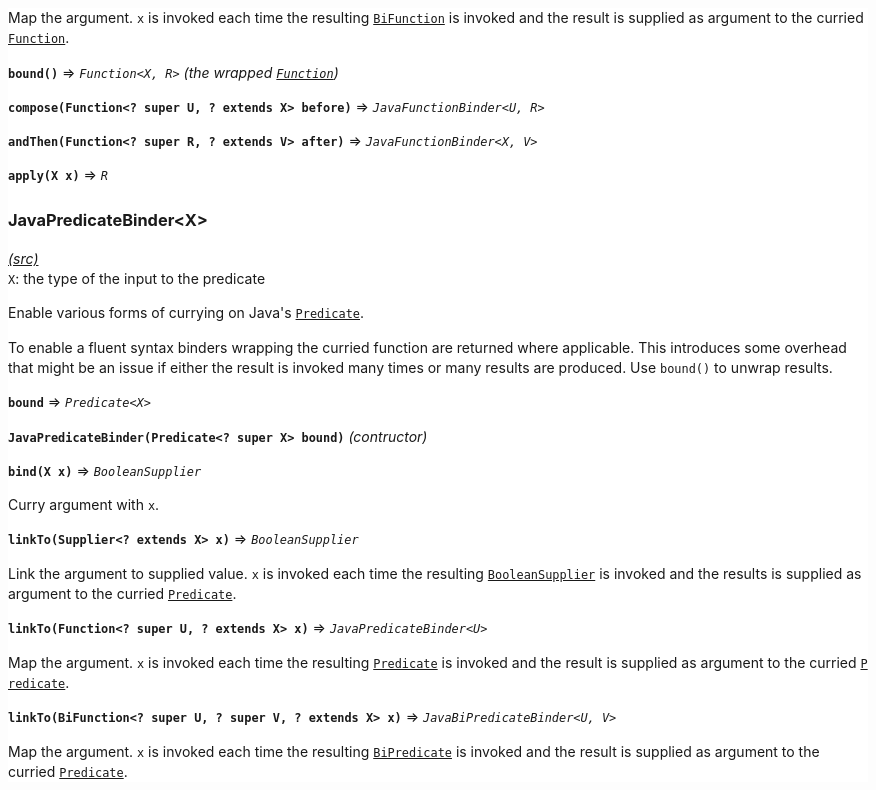 Map the argument. `x` is invoked each time the resulting [`BiFunction`] is
invoked and the result is supplied as argument to the curried [`Function`].


**`bound()`**
⇒ *`Function<X, R>`* *(the wrapped [`Function`])*  

**`compose(Function<? super U, ? extends X> before)`**
⇒ *`JavaFunctionBinder<U, R>`*  

**`andThen(Function<? super R, ? extends V> after)`**
⇒ *`JavaFunctionBinder<X, V>`*  

**`apply(X x)`**
⇒ *`R`*  


### JavaPredicateBinder\<X>
_[(src)](src/main/java/org/tinyj/lava/binder/JavaPredicateBinder.java)_  
`X`: the type of the input to the predicate  

Enable various forms of currying on Java's [`Predicate`].

To enable a fluent syntax binders wrapping the curried function are returned
where applicable. This introduces some overhead that might be an issue if
either the result is invoked many times or many results are produced. Use
`bound()` to unwrap results.


**`bound`**
⇒ *`Predicate<X>`*  

**`JavaPredicateBinder(Predicate<? super X> bound)`** _(contructor)_  

**`bind(X x)`**
⇒ *`BooleanSupplier`*  

Curry argument with `x`.


**`linkTo(Supplier<? extends X> x)`**
⇒ *`BooleanSupplier`*  

Link the argument to supplied value. `x` is invoked each time the
resulting [`BooleanSupplier`] is invoked and the results is supplied as
argument to the curried [`Predicate`].


**`linkTo(Function<? super U, ? extends X> x)`**
⇒ *`JavaPredicateBinder<U>`*  

Map the argument. `x` is invoked each time the resulting [`Predicate`] is
invoked and the result is supplied as argument to the curried [`Predicate`].


**`linkTo(BiFunction<? super U, ? super V, ? extends X> x)`**
⇒ *`JavaBiPredicateBinder<U, V>`*  

Map the argument. `x` is invoked each time the resulting [`BiPredicate`] is
invoked and the result is supplied as argument to the curried [`Predicate`].


[`BiConsumer`]: https://docs.oracle.com/javase/9/docs/api/java/util/function/BiConsumer.html
[`BiFunction`]: https://docs.oracle.com/javase/9/docs/api/java/util/function/BiFunction.html
[`BiPredicate`]: https://docs.oracle.com/javase/9/docs/api/java/util/function/BiPredicate.html
[`BooleanSupplier`]: https://docs.oracle.com/javase/9/docs/api/java/util/function/BooleanSupplier.html
[`Consumer`]: https://docs.oracle.com/javase/9/docs/api/java/util/function/Consumer.html
[`Function`]: https://docs.oracle.com/javase/9/docs/api/java/util/function/Function.html
[`JavaBiConsumerBinder`]: #javabiconsumerbinderx-y
[`JavaBiFunctionBinder`]: #javabifunctionbinderx-y-r
[`JavaBiPredicateBinder`]: #javabipredicatebinderx-y
[`JavaConsumerBinder`]: #javaconsumerbinderx
[`JavaFunctionBinder`]: #javafunctionbinderx-r
[`JavaPredicateBinder`]: #javapredicatebinderx
[`LavaBiConsumerBinder`]: #lavabiconsumerbinderx-y-e
[`LavaBiConsumer`]: https://github.com/tinyj/tinyj-lava-api/blob/master/APIdoc.md#lavabiconsumerx-y-e
[`LavaBiFunctionBinder`]: #lavabifunctionbinderx-y-r-e
[`LavaBiFunction`]: https://github.com/tinyj/tinyj-lava-api/blob/master/APIdoc.md#lavabifunctionx-y-r-e
[`LavaBiPredicateBinder`]: #lavabipredicatebinderx-y-e
[`LavaBiPredicate`]: https://github.com/tinyj/tinyj-lava-api/blob/master/APIdoc.md#lavabipredicatex-y-e
[`LavaCondition`]: https://github.com/tinyj/tinyj-lava-api/blob/master/APIdoc.md#lavaconditione
[`LavaConsumerBinder`]: #lavaconsumerbinderx-e
[`LavaConsumer`]: https://github.com/tinyj/tinyj-lava-api/blob/master/APIdoc.md#lavaconsumerx-e
[`LavaFunctionBinder`]: #lavafunctionbinderx-r-e
[`LavaFunction`]: https://github.com/tinyj/tinyj-lava-api/blob/master/APIdoc.md#lavafunctionx-r-e
[`LavaPredicateBinder`]: #lavapredicatebinderx-e
[`LavaPredicate`]: https://github.com/tinyj/tinyj-lava-api/blob/master/APIdoc.md#lavapredicatex-e
[`LavaRunnable`]: https://github.com/tinyj/tinyj-lava-api/blob/master/APIdoc.md#lavarunnablee
[`LavaSupplier`]: https://github.com/tinyj/tinyj-lava-api/blob/master/APIdoc.md#lavasupplierr-e
[`Predicate`]: https://docs.oracle.com/javase/9/docs/api/java/util/function/Predicate.html
[`Runnable`]: https://docs.oracle.com/javase/9/docs/api/java/lang/Runnable.html
[`RuntimeException`]: https://docs.oracle.com/javase/9/docs/api/java/lang/RuntimeException.html
[`Supplier`]: https://docs.oracle.com/javase/9/docs/api/java/util/function/Supplier.html